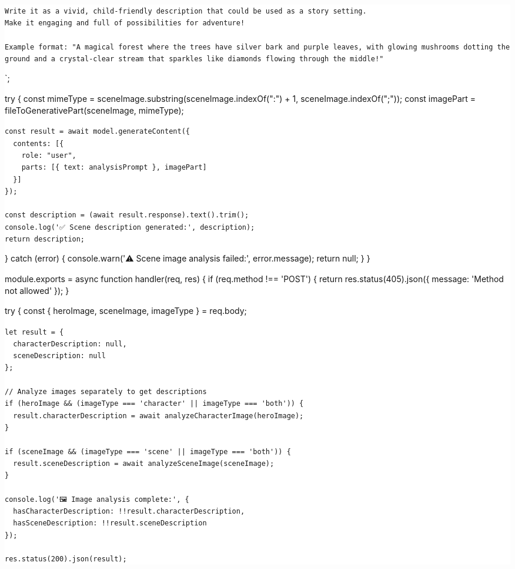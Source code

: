     Write it as a vivid, child-friendly description that could be used as a story setting.
    Make it engaging and full of possibilities for adventure!
    
    Example format: "A magical forest where the trees have silver bark and purple leaves, with glowing mushrooms dotting the ground and a crystal-clear stream that sparkles like diamonds flowing through the middle!"
  `;
  
  try {
    const mimeType = sceneImage.substring(sceneImage.indexOf(":") + 1, sceneImage.indexOf(";"));
    const imagePart = fileToGenerativePart(sceneImage, mimeType);
    
    const result = await model.generateContent({
      contents: [{ 
        role: "user", 
        parts: [{ text: analysisPrompt }, imagePart] 
      }]
    });
    
    const description = (await result.response).text().trim();
    console.log('✅ Scene description generated:', description);
    return description;
  } catch (error) {
    console.warn('⚠️ Scene image analysis failed:', error.message);
    return null;
  }
}

module.exports = async function handler(req, res) {
  if (req.method !== 'POST') {
    return res.status(405).json({ message: 'Method not allowed' });
  }

  try {
    const { heroImage, sceneImage, imageType } = req.body;
    
    let result = {
      characterDescription: null,
      sceneDescription: null
    };

    // Analyze images separately to get descriptions
    if (heroImage && (imageType === 'character' || imageType === 'both')) {
      result.characterDescription = await analyzeCharacterImage(heroImage);
    }
    
    if (sceneImage && (imageType === 'scene' || imageType === 'both')) {
      result.sceneDescription = await analyzeSceneImage(sceneImage);
    }

    console.log('🖼️ Image analysis complete:', {
      hasCharacterDescription: !!result.characterDescription,
      hasSceneDescription: !!result.sceneDescription
    });

    res.status(200).json(result);
